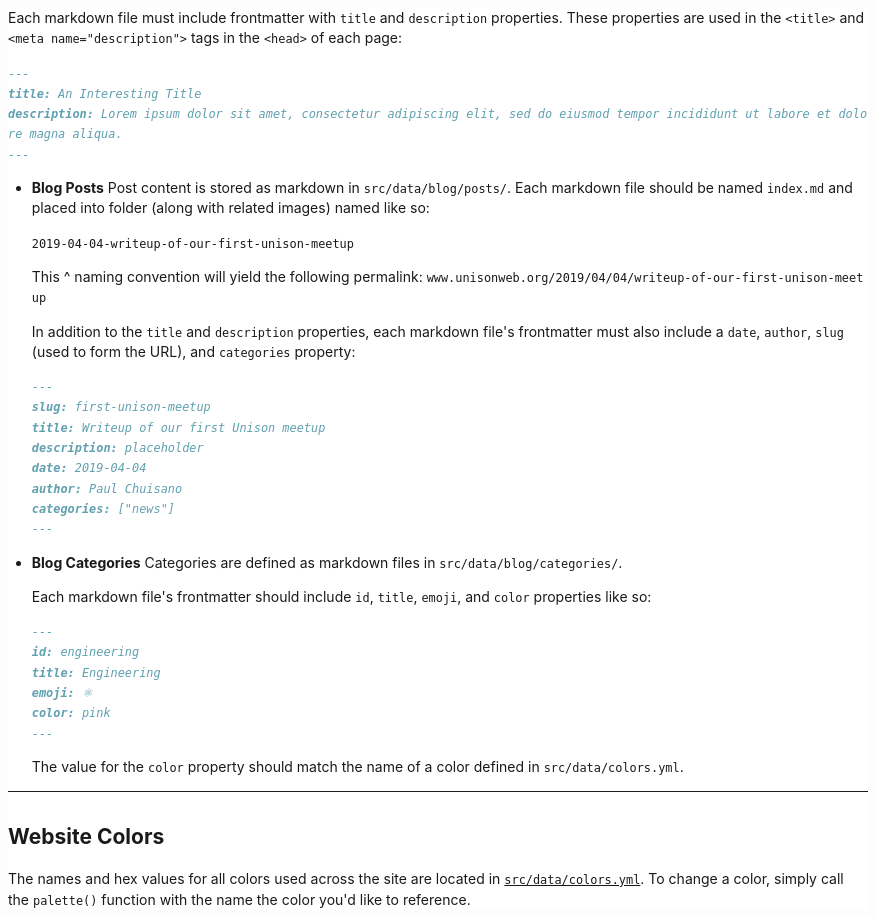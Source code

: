   Each markdown file must include frontmatter with `title` and `description` properties. These properties are used in the `<title>` and `<meta name="description">` tags in the `<head>` of each page:

  ```md
  ---
  title: An Interesting Title
  description: Lorem ipsum dolor sit amet, consectetur adipiscing elit, sed do eiusmod tempor incididunt ut labore et dolore magna aliqua.
  ---
  ```
- **Blog Posts**
  Post content is stored as markdown in `src/data/blog/posts/`. Each markdown file should be named `index.md` and placed into folder (along with related images) named like so:

  `2019-04-04-writeup-of-our-first-unison-meetup`

  This ^ naming convention will yield the following permalink: `www.unisonweb.org/2019/04/04/writeup-of-our-first-unison-meetup`

  In addition to the `title` and `description` properties, each markdown file's frontmatter must also include a `date`, `author`, `slug` (used to form the URL), and `categories` property:

  ```md
  ---
  slug: first-unison-meetup
  title: Writeup of our first Unison meetup
  description: placeholder
  date: 2019-04-04
  author: Paul Chuisano
  categories: ["news"]
  ---
  ```
- **Blog Categories**
  Categories are defined as markdown files in `src/data/blog/categories/`.

  Each markdown file's frontmatter should include `id`, `title`, `emoji`, and `color` properties like so:

  ```md
  ---
  id: engineering
  title: Engineering
  emoji: ⚛️
  color: pink
  ---
  ```

  The value for the `color` property should match the name of a color defined in `src/data/colors.yml`.
---

## Website Colors

The names and hex values for all colors used across the site are located in [`src/data/colors.yml`](https://github.com/unisoncomputing/unisonweb-org/blob/master/src/data/colors.yml). To change a color, simply call the `palette()` function with the name the color you'd like to reference.
